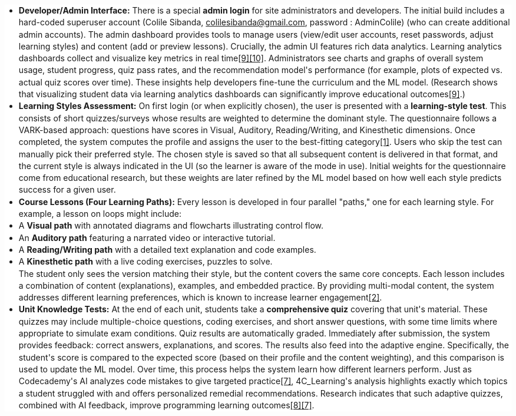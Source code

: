 - **Developer/Admin Interface:** There is a special **admin login** for site administrators and developers. The initial build includes a hard-coded superuser account (Colile Sibanda, [colilesibanda@gmail.com](mailto:colilesibanda@gmail.com), password : AdminColile) (who can create additional admin accounts). The admin dashboard provides tools to manage users (view/edit user accounts, reset passwords, adjust learning styles) and content (add or preview lessons). Crucially, the admin UI features rich data analytics. Learning analytics dashboards collect and visualize key metrics in real time[\[9\]](https://www.mdpi.com/2227-7102/14/1/82#:~:text=The%20promise%20of%20Learning%20Analytics,research%20is%20growing%20rapidly%3B%20it)[\[10\]](https://www.mdpi.com/2227-7102/14/1/82#:~:text=dashboards%2C%20also%20called%20Learning%20Analytics,and%20visualize%20learners%E2%80%99%20online%20behaviors). Administrators see charts and graphs of overall system usage, student progress, quiz pass rates, and the recommendation model's performance (for example, plots of expected vs. actual quiz scores over time). These insights help developers fine-tune the curriculum and the ML model. (Research shows that visualizing student data via learning analytics dashboards can significantly improve educational outcomes[\[9\]](https://www.mdpi.com/2227-7102/14/1/82#:~:text=The%20promise%20of%20Learning%20Analytics,research%20is%20growing%20rapidly%3B%20it).)
- **Learning Styles Assessment:** On first login (or when explicitly chosen), the user is presented with a **learning-style test**. This consists of short quizzes/surveys whose results are weighted to determine the dominant style. The questionnaire follows a VARK-based approach: questions have scores in Visual, Auditory, Reading/Writing, and Kinesthetic dimensions. Once completed, the system computes the profile and assigns the user to the best-fitting category[\[1\]](https://annals-csis.org/Volume_41/drp/pdf/5253.pdf#:~:text=preference%20in%20particular%20topics,This%20ap%02proach%20has%20the). Users who skip the test can manually pick their preferred style. The chosen style is saved so that all subsequent content is delivered in that format, and the current style is always indicated in the UI (so the learner is aware of the mode in use). Initial weights for the questionnaire come from educational research, but these weights are later refined by the ML model based on how well each style predicts success for a given user.
- **Course Lessons (Four Learning Paths):** Every lesson is developed in four parallel "paths," one for each learning style. For example, a lesson on loops might include:
- A **Visual path** with annotated diagrams and flowcharts illustrating control flow.
- An **Auditory path** featuring a narrated video or interactive tutorial.
- A **Reading/Writing path** with a detailed text explanation and code examples.
- A **Kinesthetic path** with a live coding exercises, puzzles to solve.  
    The student only sees the version matching their style, but the content covers the same core concepts. Each lesson includes a combination of content (explanations), examples, and embedded practice. By providing multi-modal content, the system addresses different learning preferences, which is known to increase learner engagement[\[2\]](https://annals-csis.org/Volume_41/drp/pdf/5253.pdf#:~:text=among%20students%20highlights%20the%20need,a%20more%20personalized%20and%20effective).
- **Unit Knowledge Tests:** At the end of each unit, students take a **comprehensive quiz** covering that unit's material. These quizzes may include multiple-choice questions, coding exercises, and short answer questions, with some time limits where appropriate to simulate exam conditions. Quiz results are automatically graded. Immediately after submission, the system provides feedback: correct answers, explanations, and scores. The results also feed into the adaptive engine. Specifically, the student's score is compared to the expected score (based on their profile and the content weighting), and this comparison is used to update the ML model. Over time, this process helps the system learn how different learners perform. Just as Codecademy's AI analyzes code mistakes to give targeted practice[\[7\]](https://algocademy.com/blog/top-10-coding-platforms-with-ai-tutoring-revolutionizing-programming-education/#:~:text=Codecademy%E2%80%99s%20AI%20tutor%20analyzes%20millions,areas%20where%20learners%20typically%20struggle), 4C_Learning's analysis highlights exactly which topics a student struggled with and offers personalized remedial recommendations. Research indicates that such adaptive quizzes, combined with AI feedback, improve programming learning outcomes[\[8\]](https://www.frontiersin.org/journals/psychology/articles/10.3389/fpsyg.2022.770637/full#:~:text=different%20from%20the%20past%20adaptive,in%20the%20fixed%20instruction%20group)[\[7\]](https://algocademy.com/blog/top-10-coding-platforms-with-ai-tutoring-revolutionizing-programming-education/#:~:text=Codecademy%E2%80%99s%20AI%20tutor%20analyzes%20millions,areas%20where%20learners%20typically%20struggle).